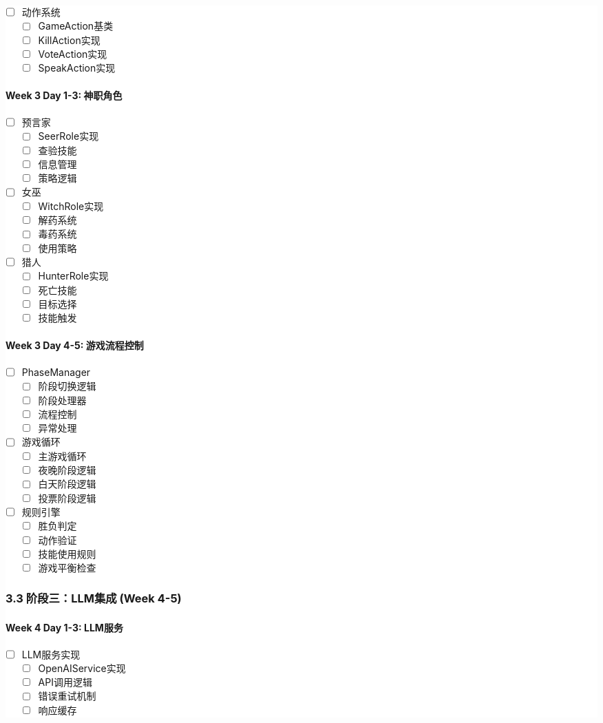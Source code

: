- [ ] 动作系统
  - [ ] GameAction基类
  - [ ] KillAction实现
  - [ ] VoteAction实现
  - [ ] SpeakAction实现

#### Week 3 Day 1-3: 神职角色
- [ ] 预言家
  - [ ] SeerRole实现
  - [ ] 查验技能
  - [ ] 信息管理
  - [ ] 策略逻辑

- [ ] 女巫
  - [ ] WitchRole实现
  - [ ] 解药系统
  - [ ] 毒药系统
  - [ ] 使用策略

- [ ] 猎人
  - [ ] HunterRole实现
  - [ ] 死亡技能
  - [ ] 目标选择
  - [ ] 技能触发

#### Week 3 Day 4-5: 游戏流程控制
- [ ] PhaseManager
  - [ ] 阶段切换逻辑
  - [ ] 阶段处理器
  - [ ] 流程控制
  - [ ] 异常处理

- [ ] 游戏循环
  - [ ] 主游戏循环
  - [ ] 夜晚阶段逻辑
  - [ ] 白天阶段逻辑
  - [ ] 投票阶段逻辑

- [ ] 规则引擎
  - [ ] 胜负判定
  - [ ] 动作验证
  - [ ] 技能使用规则
  - [ ] 游戏平衡检查

### 3.3 阶段三：LLM集成 (Week 4-5)

#### Week 4 Day 1-3: LLM服务
- [ ] LLM服务实现
  - [ ] OpenAIService实现
  - [ ] API调用逻辑
  - [ ] 错误重试机制
  - [ ] 响应缓存
